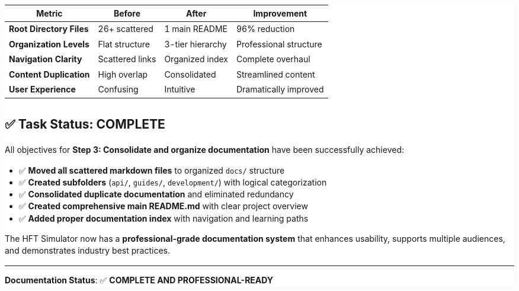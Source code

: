| Metric | Before | After | Improvement |
|--------|---------|-------|-------------|
| **Root Directory Files** | 26+ scattered | 1 main README | 96% reduction |
| **Organization Levels** | Flat structure | 3-tier hierarchy | Professional structure |
| **Navigation Clarity** | Scattered links | Organized index | Complete overhaul |
| **Content Duplication** | High overlap | Consolidated | Streamlined content |
| **User Experience** | Confusing | Intuitive | Dramatically improved |

## ✅ Task Status: **COMPLETE**

All objectives for **Step 3: Consolidate and organize documentation** have been successfully achieved:

- ✅ **Moved all scattered markdown files** to organized `docs/` structure
- ✅ **Created subfolders** (`api/`, `guides/`, `development/`) with logical categorization
- ✅ **Consolidated duplicate documentation** and eliminated redundancy
- ✅ **Created comprehensive main README.md** with clear project overview
- ✅ **Added proper documentation index** with navigation and learning paths

The HFT Simulator now has a **professional-grade documentation system** that enhances usability, supports multiple audiences, and demonstrates industry best practices.

---

**Documentation Status**: ✅ **COMPLETE AND PROFESSIONAL-READY**
